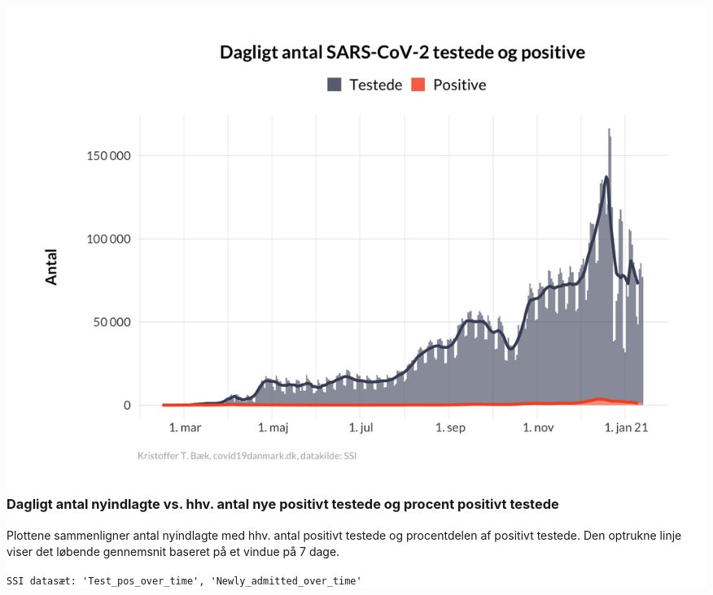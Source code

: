 ![](/figures/ntl_tests.png)


### Dagligt antal nyindlagte vs. hhv. antal nye positivt testede og procent positivt testede
Plottene sammenligner antal nyindlagte med hhv. antal positivt testede og procentdelen af positivt testede. Den optrukne linje viser det løbende gennemsnit baseret på et vindue på 7 dage.

``SSI datasæt: 'Test_pos_over_time', 'Newly_admitted_over_time'``
